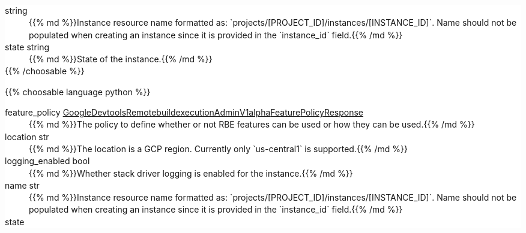 </span>
        <span class="property-indicator"></span>
        <span class="property-type">string</span>
    </dt>
    <dd>{{% md %}}Instance resource name formatted as: `projects/[PROJECT_ID]/instances/[INSTANCE_ID]`. Name should not be populated when creating an instance since it is provided in the `instance_id` field.{{% /md %}}</dd><dt class="property-"
            title="">
        <span id="state_nodejs">
<a href="#state_nodejs" style="color: inherit; text-decoration: inherit;">state</a>
</span>
        <span class="property-indicator"></span>
        <span class="property-type">string</span>
    </dt>
    <dd>{{% md %}}State of the instance.{{% /md %}}</dd></dl>
{{% /choosable %}}

{{% choosable language python %}}
<dl class="resources-properties"><dt class="property-"
            title="">
        <span id="feature_policy_python">
<a href="#feature_policy_python" style="color: inherit; text-decoration: inherit;">feature_<wbr>policy</a>
</span>
        <span class="property-indicator"></span>
        <span class="property-type"><a href="#googledevtoolsremotebuildexecutionadminv1alphafeaturepolicyresponse">Google<wbr>Devtools<wbr>Remotebuildexecution<wbr>Admin<wbr>V1alpha<wbr>Feature<wbr>Policy<wbr>Response</a></span>
    </dt>
    <dd>{{% md %}}The policy to define whether or not RBE features can be used or how they can be used.{{% /md %}}</dd><dt class="property-"
            title="">
        <span id="location_python">
<a href="#location_python" style="color: inherit; text-decoration: inherit;">location</a>
</span>
        <span class="property-indicator"></span>
        <span class="property-type">str</span>
    </dt>
    <dd>{{% md %}}The location is a GCP region. Currently only `us-central1` is supported.{{% /md %}}</dd><dt class="property-"
            title="">
        <span id="logging_enabled_python">
<a href="#logging_enabled_python" style="color: inherit; text-decoration: inherit;">logging_<wbr>enabled</a>
</span>
        <span class="property-indicator"></span>
        <span class="property-type">bool</span>
    </dt>
    <dd>{{% md %}}Whether stack driver logging is enabled for the instance.{{% /md %}}</dd><dt class="property-"
            title="">
        <span id="name_python">
<a href="#name_python" style="color: inherit; text-decoration: inherit;">name</a>
</span>
        <span class="property-indicator"></span>
        <span class="property-type">str</span>
    </dt>
    <dd>{{% md %}}Instance resource name formatted as: `projects/[PROJECT_ID]/instances/[INSTANCE_ID]`. Name should not be populated when creating an instance since it is provided in the `instance_id` field.{{% /md %}}</dd><dt class="property-"
            title="">
        <span id="state_python">
<a href="#state_python" style="color: inherit; text-decoration: inherit;">state</a>
</span>